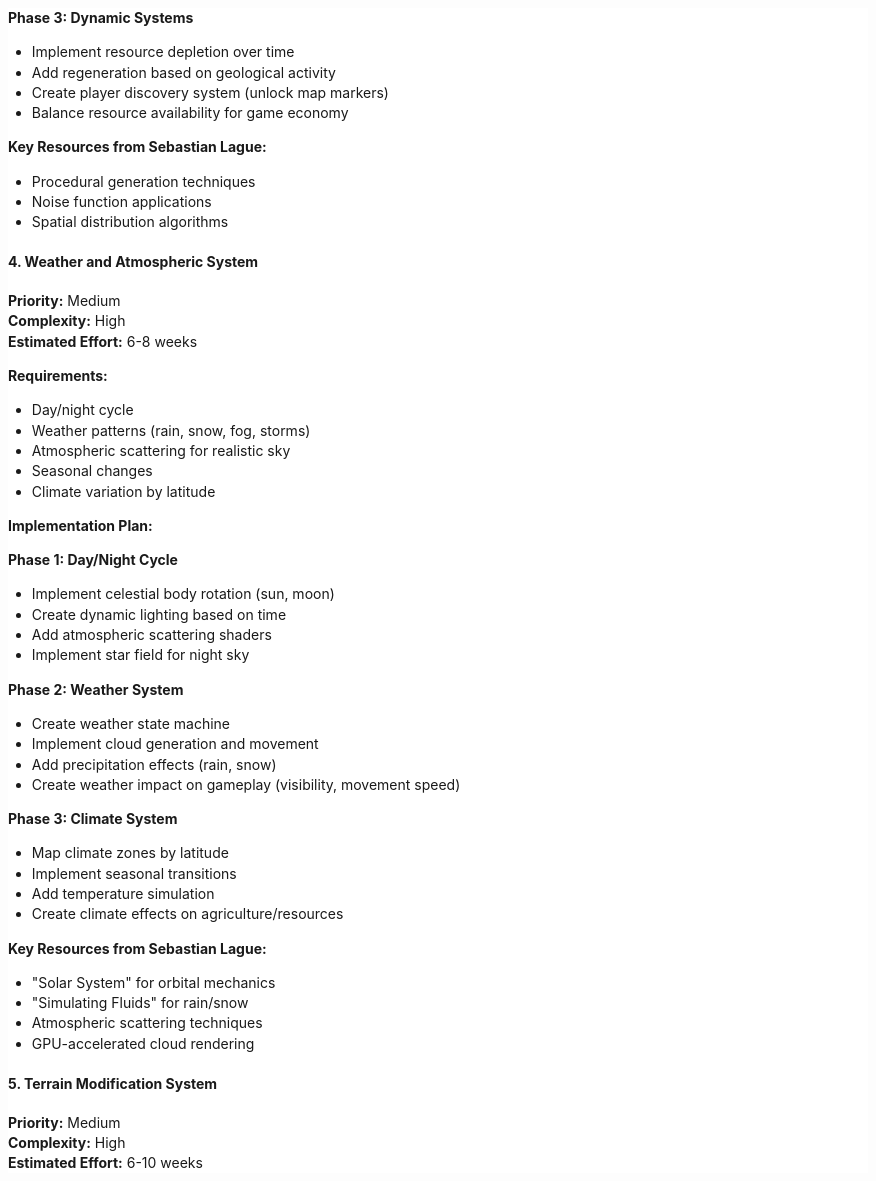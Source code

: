 **Phase 3: Dynamic Systems**
- Implement resource depletion over time
- Add regeneration based on geological activity
- Create player discovery system (unlock map markers)
- Balance resource availability for game economy

**Key Resources from Sebastian Lague:**
- Procedural generation techniques
- Noise function applications
- Spatial distribution algorithms

#### 4. Weather and Atmospheric System

**Priority:** Medium  
**Complexity:** High  
**Estimated Effort:** 6-8 weeks

**Requirements:**
- Day/night cycle
- Weather patterns (rain, snow, fog, storms)
- Atmospheric scattering for realistic sky
- Seasonal changes
- Climate variation by latitude

**Implementation Plan:**

**Phase 1: Day/Night Cycle**
- Implement celestial body rotation (sun, moon)
- Create dynamic lighting based on time
- Add atmospheric scattering shaders
- Implement star field for night sky

**Phase 2: Weather System**
- Create weather state machine
- Implement cloud generation and movement
- Add precipitation effects (rain, snow)
- Create weather impact on gameplay (visibility, movement speed)

**Phase 3: Climate System**
- Map climate zones by latitude
- Implement seasonal transitions
- Add temperature simulation
- Create climate effects on agriculture/resources

**Key Resources from Sebastian Lague:**
- "Solar System" for orbital mechanics
- "Simulating Fluids" for rain/snow
- Atmospheric scattering techniques
- GPU-accelerated cloud rendering

#### 5. Terrain Modification System

**Priority:** Medium  
**Complexity:** High  
**Estimated Effort:** 6-10 weeks

